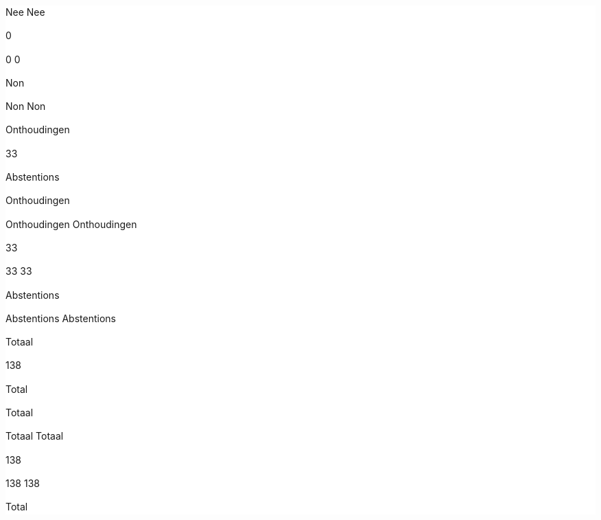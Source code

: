 Nee
Nee


0

0
0


Non

Non
Non



Onthoudingen


33


Abstentions



Onthoudingen

Onthoudingen
Onthoudingen


33

33
33


Abstentions

Abstentions
Abstentions



Totaal


138


Total



Totaal

Totaal
Totaal


138

138
138


Total
